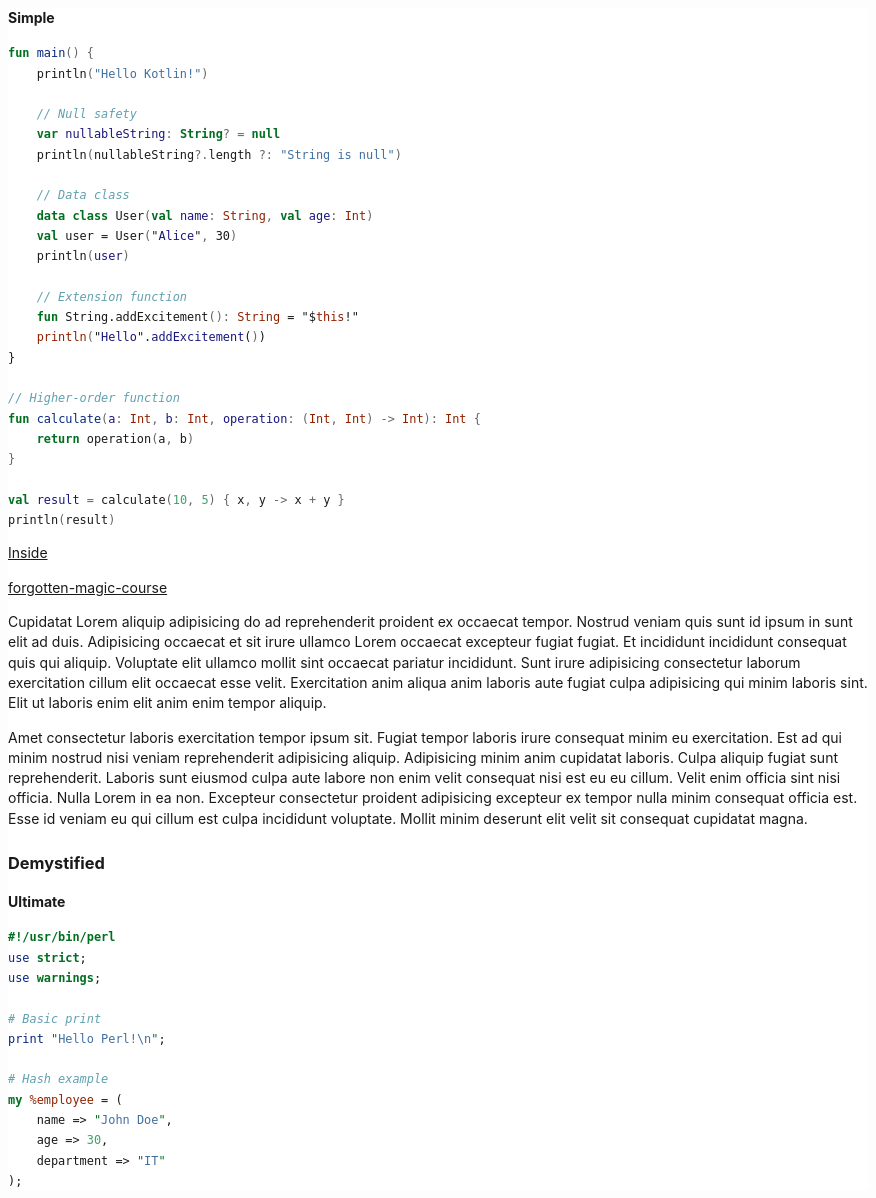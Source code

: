 **Simple**

```kotlin
fun main() {
    println("Hello Kotlin!")
    
    // Null safety
    var nullableString: String? = null
    println(nullableString?.length ?: "String is null")
    
    // Data class
    data class User(val name: String, val age: Int)
    val user = User("Alice", 30)
    println(user)
    
    // Extension function
    fun String.addExcitement(): String = "$this!"
    println("Hello".addExcitement())
}

// Higher-order function
fun calculate(a: Int, b: Int, operation: (Int, Int) -> Int): Int {
    return operation(a, b)
}

val result = calculate(10, 5) { x, y -> x + y }
println(result)

```

[Inside](https://python.org)

[forgotten-magic-course](/blog/forgotten-magic-course)

Cupidatat Lorem aliquip adipisicing do ad reprehenderit proident ex occaecat tempor. Nostrud veniam quis sunt id ipsum in sunt elit ad duis. Adipisicing occaecat et sit irure ullamco Lorem occaecat excepteur fugiat fugiat. Et incididunt incididunt consequat quis qui aliquip. Voluptate elit ullamco mollit sint occaecat pariatur incididunt. Sunt irure adipisicing consectetur laborum exercitation cillum elit occaecat esse velit. Exercitation anim aliqua anim laboris aute fugiat culpa adipisicing qui minim laboris sint. Elit ut laboris enim elit anim enim tempor aliquip.

Amet consectetur laboris exercitation tempor ipsum sit. Fugiat tempor laboris irure consequat minim eu exercitation. Est ad qui minim nostrud nisi veniam reprehenderit adipisicing aliquip. Adipisicing minim anim cupidatat laboris. Culpa aliquip fugiat sunt reprehenderit. Laboris sunt eiusmod culpa aute labore non enim velit consequat nisi est eu eu cillum. Velit enim officia sint nisi officia. Nulla Lorem in ea non. Excepteur consectetur proident adipisicing excepteur ex tempor nulla minim consequat officia est. Esse id veniam eu qui cillum est culpa incididunt voluptate. Mollit minim deserunt elit velit sit consequat cupidatat magna.

### Demystified

**Ultimate**

```perl
#!/usr/bin/perl
use strict;
use warnings;

# Basic print
print "Hello Perl!\n";

# Hash example
my %employee = (
    name => "John Doe",
    age => 30,
    department => "IT"
);
```